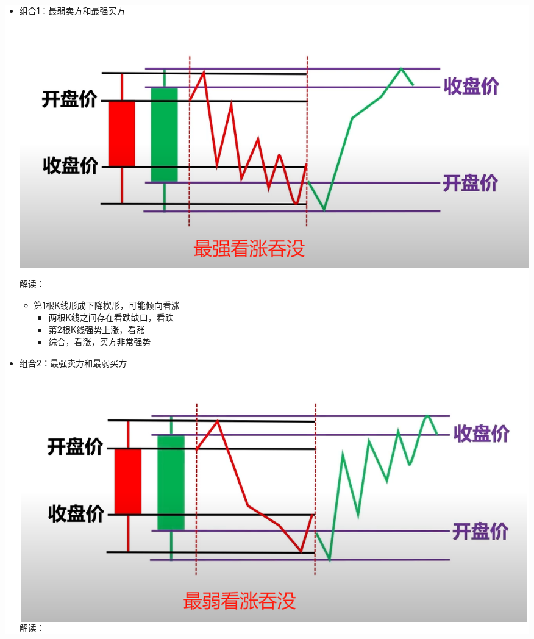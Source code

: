 - 组合1：最弱卖方和最强买方

  <div style="display: flex; justify-content: center;">
    <img src="assets/image-20240921150638490.png" alt="图片2" style="width: 100%; height: 400px;">
  </div>
  
  解读：
  
  - 第1根K线形成下降楔形，可能倾向看涨
    - 两根K线之间存在看跌缺口，看跌
    - 第2根K线强势上涨，看涨
    - 综合，看涨，买方非常强势

- 组合2：最强卖方和最弱买方

  <div style="display: flex; justify-content: center;">
    <img src="assets/image-20240921145518423.png" alt="图片2" style="width: 100%; height: 400px;">
  </div>
  解读：

